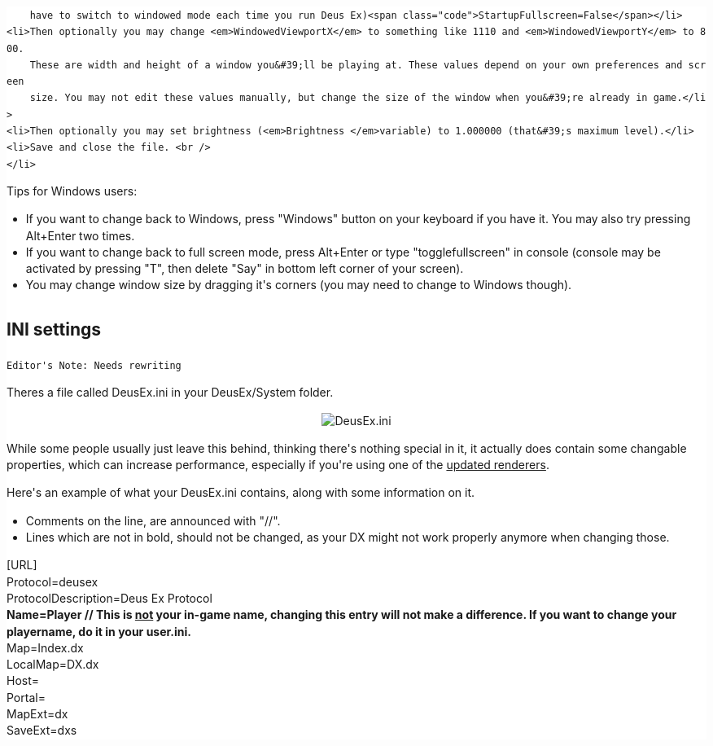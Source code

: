 		have to switch to windowed mode each time you run Deus Ex)<span class="code">StartupFullscreen=False</span></li>
	<li>Then optionally you may change <em>WindowedViewportX</em> to something like 1110 and <em>WindowedViewportY</em> to 800.
		These are width and height of a window you&#39;ll be playing at. These values depend on your own preferences and screen
		size. You may not edit these values manually, but change the size of the window when you&#39;re already in game.</li>
	<li>Then optionally you may set brightness (<em>Brightness </em>variable) to 1.000000 (that&#39;s maximum level).</li>
	<li>Save and close the file. <br />
	</li>
</ol>
<p>
	Tips for Windows users:
</p>
<ul>
	<li>If you want to change back to Windows, press "Windows" button on your keyboard if you have it. You may also try
		pressing Alt+Enter two times. </li>
	<li>If you want to change back to full screen mode, press Alt+Enter or type "togglefullscreen" in console (console
		may be activated by pressing "T", then delete "Say" in bottom left corner of your screen).</li>
	<li>You may change window size by dragging it&#39;s corners (you may need to change to Windows though).</li>
</ul>

## INI settings
`Editor's Note: Needs rewriting`
	<p>
		Theres a file called DeusEx.ini in your DeusEx/System folder.
	</p>
	<div style="text-align: center">
		<img alt="DeusEx.ini" src="http://www.dxalpha.com/assets/images/kb/deusex-ini.gif" width="177" />
	</div>
	<p>
		While some people usually just leave this behind, thinking there's nothing special in it, it actually does contain some changable
		properties, which can increase performance, especially if you're using one of the
		<a href="http://cwdohnal.home.mindspring.com/utglr/">updated renderers</a>.
	</p>
	<p>
		Here's an example of what your DeusEx.ini contains, along with some information on it.
	</p>
	<ul>
		<li>Comments on the line, are announced with "//". </li>
		<li>Lines which are not in bold, should not be changed, as your DX might not work properly anymore when changing those.
		</li>
	</ul>
	<div class="code">
		<p>
			[URL]<br /> Protocol=deusex
			<br /> ProtocolDescription=Deus Ex Protocol<strong><br />
Name=Player // This is <u>not</u> your in-game name, changing this entry will not make a difference. If you want to change your playername, do it in your user.ini.</strong><br
			/> Map=Index.dx
			<br /> LocalMap=DX.dx
			<br /> Host=
			<br /> Portal=
			<br /> MapExt=dx
			<br /> SaveExt=dxs